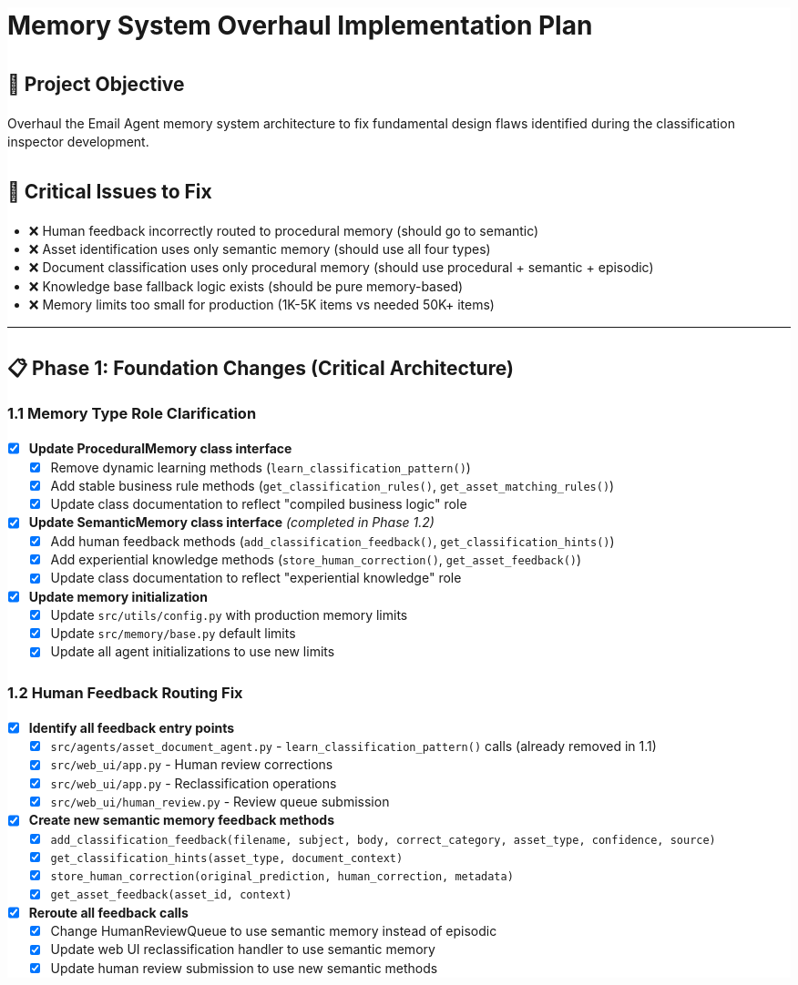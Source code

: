 # Memory System Overhaul Implementation Plan

## 🎯 **Project Objective**
Overhaul the Email Agent memory system architecture to fix fundamental design flaws identified during the classification inspector development.

## 🚨 **Critical Issues to Fix**
- ❌ Human feedback incorrectly routed to procedural memory (should go to semantic)
- ❌ Asset identification uses only semantic memory (should use all four types)
- ❌ Document classification uses only procedural memory (should use procedural + semantic + episodic)
- ❌ Knowledge base fallback logic exists (should be pure memory-based)
- ❌ Memory limits too small for production (1K-5K items vs needed 50K+ items)

---

## 📋 **Phase 1: Foundation Changes (Critical Architecture)**

### **1.1 Memory Type Role Clarification**
- [x] **Update ProceduralMemory class interface**
  - [x] Remove dynamic learning methods (`learn_classification_pattern()`)
  - [x] Add stable business rule methods (`get_classification_rules()`, `get_asset_matching_rules()`)
  - [x] Update class documentation to reflect "compiled business logic" role
- [x] **Update SemanticMemory class interface** *(completed in Phase 1.2)*
  - [x] Add human feedback methods (`add_classification_feedback()`, `get_classification_hints()`)
  - [x] Add experiential knowledge methods (`store_human_correction()`, `get_asset_feedback()`)
  - [x] Update class documentation to reflect "experiential knowledge" role
- [x] **Update memory initialization**
  - [x] Update `src/utils/config.py` with production memory limits
  - [x] Update `src/memory/base.py` default limits
  - [x] Update all agent initializations to use new limits

### **1.2 Human Feedback Routing Fix**
- [x] **Identify all feedback entry points**
  - [x] `src/agents/asset_document_agent.py` - `learn_classification_pattern()` calls (already removed in 1.1)
  - [x] `src/web_ui/app.py` - Human review corrections
  - [x] `src/web_ui/app.py` - Reclassification operations
  - [x] `src/web_ui/human_review.py` - Review queue submission
- [x] **Create new semantic memory feedback methods**
  - [x] `add_classification_feedback(filename, subject, body, correct_category, asset_type, confidence, source)`
  - [x] `get_classification_hints(asset_type, document_context)`
  - [x] `store_human_correction(original_prediction, human_correction, metadata)`
  - [x] `get_asset_feedback(asset_id, context)`
- [x] **Reroute all feedback calls**
  - [x] Change HumanReviewQueue to use semantic memory instead of episodic
  - [x] Update web UI reclassification handler to use semantic memory
  - [x] Update human review submission to use new semantic methods
